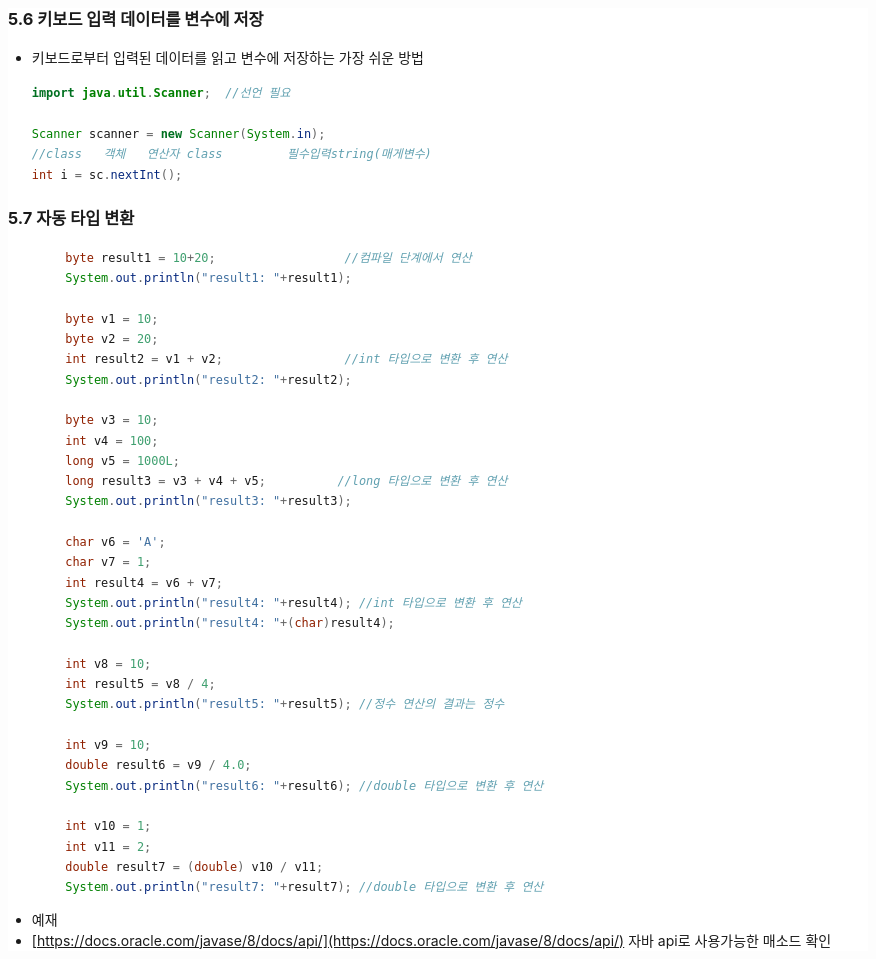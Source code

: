 ### 5.6 키보드 입력 데이터를 변수에 저장

- 키보드로부터 입력된 데이터를 읽고 변수에 저장하는 가장 쉬운 방법
    
    ```java
    import java.util.Scanner;  //선언 필요
    
    Scanner scanner = new Scanner(System.in);
    //class   객체   연산자 class         필수입력string(매게변수)
    int i = sc.nextInt();
    ```
    

### 5.7 자동 타입 변환

```java
		byte result1 = 10+20;                  //컴파일 단계에서 연산
		System.out.println("result1: "+result1); 
		
		byte v1 = 10;
		byte v2 = 20;
		int result2 = v1 + v2;                 //int 타입으로 변환 후 연산
		System.out.println("result2: "+result2);

		byte v3 = 10;
		int v4 = 100;
		long v5 = 1000L;
		long result3 = v3 + v4 + v5;          //long 타입으로 변환 후 연산
		System.out.println("result3: "+result3);
		
		char v6 = 'A';
		char v7 = 1;
		int result4 = v6 + v7;
		System.out.println("result4: "+result4); //int 타입으로 변환 후 연산
		System.out.println("result4: "+(char)result4);
		
		int v8 = 10;
		int result5 = v8 / 4;
		System.out.println("result5: "+result5); //정수 연산의 결과는 정수

		int v9 = 10;
		double result6 = v9 / 4.0;
		System.out.println("result6: "+result6); //double 타입으로 변환 후 연산
		
		int v10 = 1;
		int v11 = 2;
		double result7 = (double) v10 / v11;
		System.out.println("result7: "+result7); //double 타입으로 변환 후 연산
```

- 예재
- [https://docs.oracle.com/javase/8/docs/api/](https://docs.oracle.com/javase/8/docs/api/) 자바 api로 사용가능한 매소드 확인
